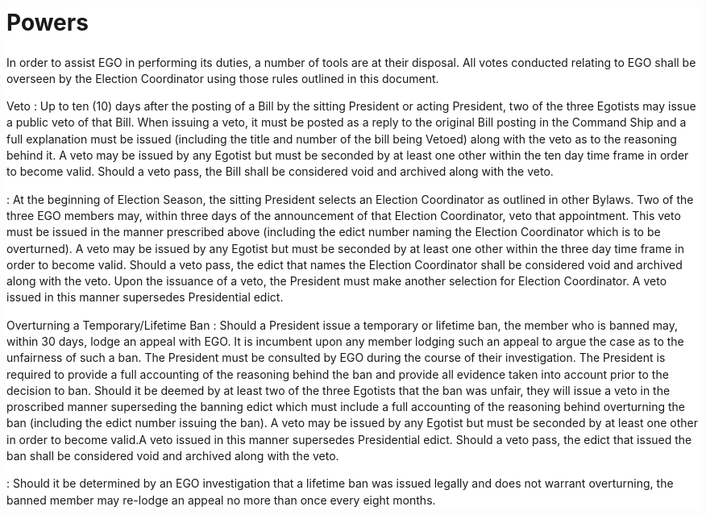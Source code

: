 Powers
======

In order to assist EGO in performing its duties, a number of tools are
at their disposal. All votes conducted relating to EGO shall be overseen
by the Election Coordinator using those rules outlined in this document.

Veto
:   Up to ten (10) days after the posting of a Bill by the sitting
    President or acting President, two of the three Egotists may issue a
    public veto of that Bill. When issuing a veto, it must be posted as
    a reply to the original Bill posting in the Command Ship and a full
    explanation must be issued (including the title and number of the
    bill being Vetoed) along with the veto as to the reasoning behind
    it. A veto may be issued by any Egotist but must be seconded by at
    least one other within the ten day time frame in order to become
    valid. Should a veto pass, the Bill shall be considered void and
    archived along with the veto.

:   At the beginning of Election Season, the sitting President selects
    an Election Coordinator as outlined in other Bylaws. Two of the
    three EGO members may, within three days of the announcement of that
    Election Coordinator, veto that appointment. This veto must be
    issued in the manner prescribed above (including the edict number
    naming the Election Coordinator which is to be overturned). A veto
    may be issued by any Egotist but must be seconded by at least one
    other within the three day time frame in order to become valid.
    Should a veto pass, the edict that names the Election Coordinator
    shall be considered void and archived along with the veto. Upon the
    issuance of a veto, the President must make another selection for
    Election Coordinator. A veto issued in this manner supersedes
    Presidential edict.

Overturning a Temporary/Lifetime Ban
:   Should a President issue a temporary or lifetime ban, the member who
    is banned may, within 30 days, lodge an appeal with EGO. It is
    incumbent upon any member lodging such an appeal to argue the case
    as to the unfairness of such a ban. The President must be consulted
    by EGO during the course of their investigation. The President is
    required to provide a full accounting of the reasoning behind the
    ban and provide all evidence taken into account prior to the
    decision to ban. Should it be deemed by at least two of the three
    Egotists that the ban was unfair, they will issue a veto in the
    proscribed manner superseding the banning edict which must include a
    full accounting of the reasoning behind overturning the ban
    (including the edict number issuing the ban). A veto may be issued
    by any Egotist but must be seconded by at least one other in order
    to become valid.A veto issued in this manner supersedes Presidential
    edict. Should a veto pass, the edict that issued the ban shall be
    considered void and archived along with the veto.

:   Should it be determined by an EGO investigation that a lifetime ban
    was issued legally and does not warrant overturning, the banned
    member may re-lodge an appeal no more than once every eight months.
